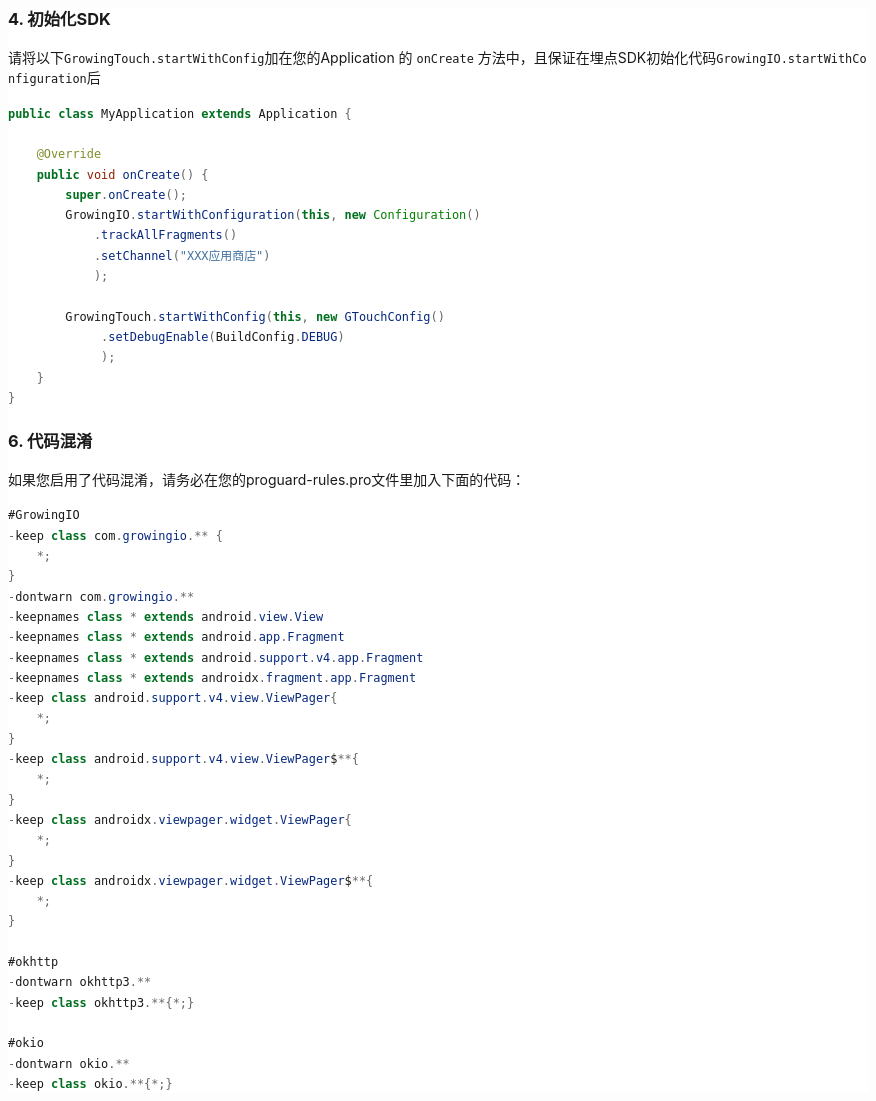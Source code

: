 ### 4. 初始化SDK

请将以下`GrowingTouch.startWithConfig`加在您的Application 的 `onCreate` 方法中，且保证在埋点SDK初始化代码`GrowingIO.startWithConfiguration`后

```java
public class MyApplication extends Application {
​
    @Override
    public void onCreate() {
        super.onCreate();
        GrowingIO.startWithConfiguration(this, new Configuration()
            .trackAllFragments()
            .setChannel("XXX应用商店")
            );

        GrowingTouch.startWithConfig(this, new GTouchConfig()
             .setDebugEnable(BuildConfig.DEBUG)
             );
    }
}
```

### 6. 代码混淆

如果您启用了代码混淆，请务必在您的proguard-rules.pro文件里加入下面的代码：

```java
#GrowingIO
-keep class com.growingio.** {
    *;
}
-dontwarn com.growingio.**
-keepnames class * extends android.view.View
-keepnames class * extends android.app.Fragment
-keepnames class * extends android.support.v4.app.Fragment
-keepnames class * extends androidx.fragment.app.Fragment
-keep class android.support.v4.view.ViewPager{
    *;
}
-keep class android.support.v4.view.ViewPager$**{
	*;
}
-keep class androidx.viewpager.widget.ViewPager{
    *;
}
-keep class androidx.viewpager.widget.ViewPager$**{
	*;
}

#okhttp
-dontwarn okhttp3.**
-keep class okhttp3.**{*;}

#okio
-dontwarn okio.**
-keep class okio.**{*;}
```
